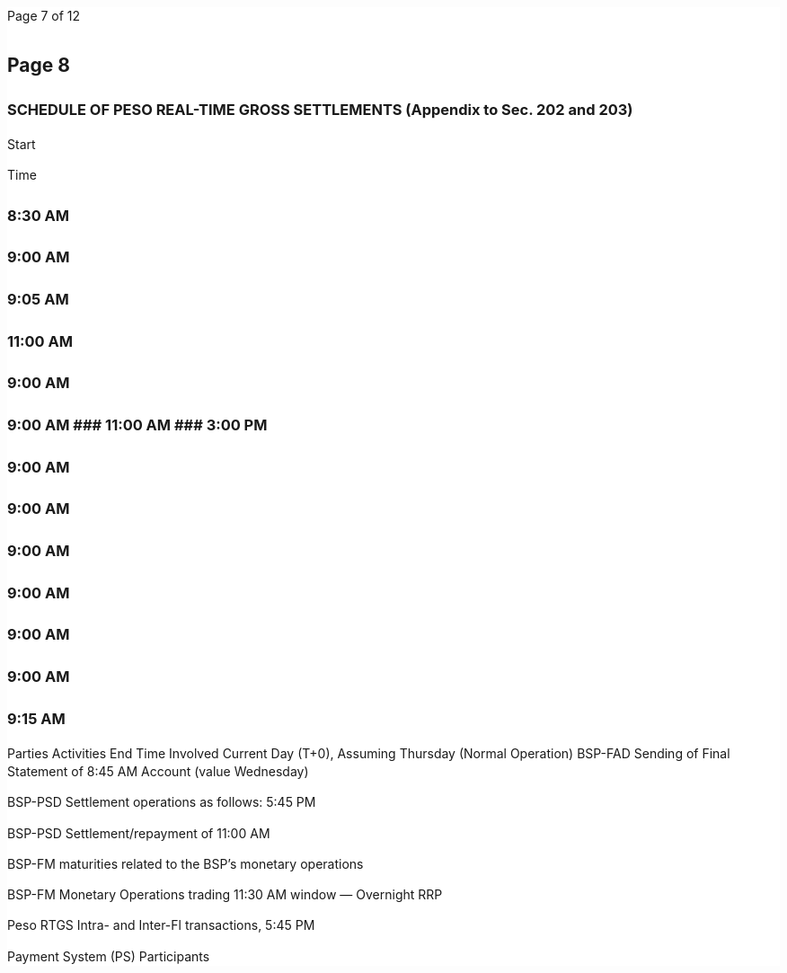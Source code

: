Page 7 of 12

## Page 8

### SCHEDULE OF PESO REAL-TIME GROSS SETTLEMENTS (Appendix to Sec. 202 and 203)

Start

Time

### 8:30 AM

### 9:00 AM

### 9:05 AM

### 11:00 AM

### 9:00 AM

### 9:00 AM ### 11:00 AM ### 3:00 PM

### 9:00 AM

### 9:00 AM

### 9:00 AM

### 9:00 AM

### 9:00 AM

### 9:00 AM

### 9:15 AM

Parties Activities End Time Involved Current Day (T+0), Assuming Thursday (Normal Operation) BSP-FAD Sending of Final Statement of 8:45 AM Account (value Wednesday)

BSP-PSD Settlement operations as follows: 5:45 PM

BSP-PSD Settlement/repayment of 11:00 AM

BSP-FM maturities related to the BSP’s monetary operations

BSP-FM Monetary Operations trading 11:30 AM window — Overnight RRP

Peso RTGS Intra- and Inter-Fl transactions, 5:45 PM

Payment System (PS) Participants
